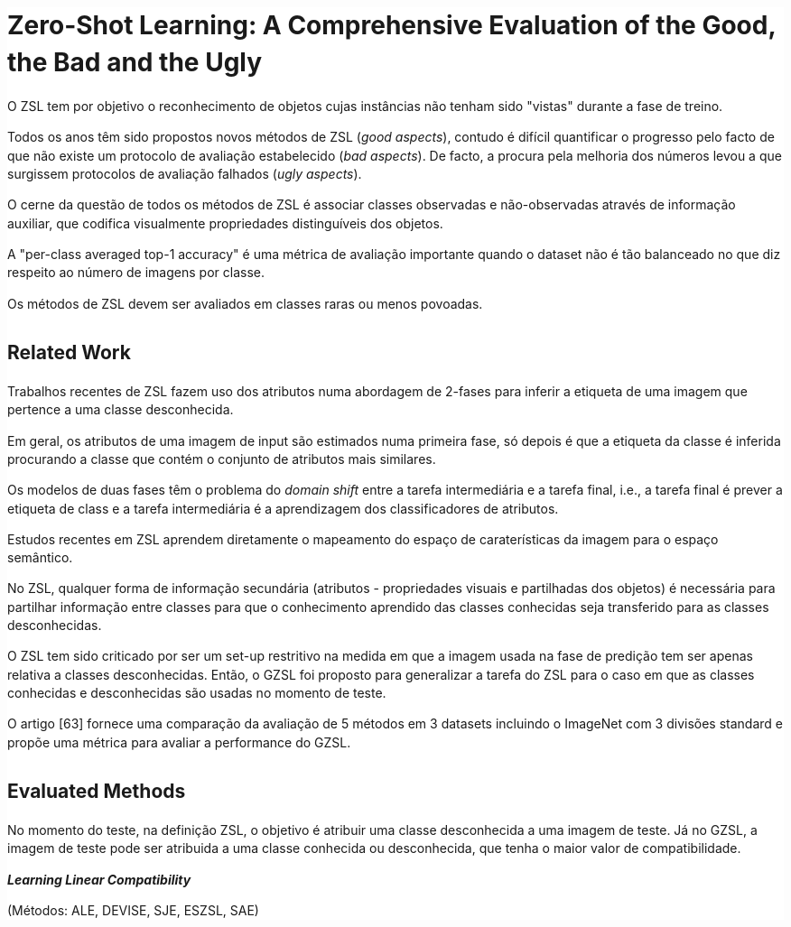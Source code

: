 # Zero-Shot Learning: A Comprehensive Evaluation of the Good, the Bad and the Ugly

O ZSL tem por objetivo o reconhecimento de objetos cujas instâncias não tenham sido "vistas" durante a fase de treino.

Todos os anos têm sido propostos novos métodos de ZSL (*good aspects*), contudo é difícil quantificar o progresso pelo facto de que não existe um protocolo de avaliação estabelecido (*bad aspects*). De facto, a procura pela melhoria dos números levou a que surgissem protocolos de avaliação falhados (*ugly aspects*).

O cerne da questão de todos os métodos de ZSL é associar classes observadas e não-observadas através de informação auxiliar, que codifica visualmente propriedades distinguíveis dos objetos.

A "per-class averaged top-1 accuracy" é uma métrica de avaliação importante quando o dataset não é tão balanceado no que diz respeito ao número de imagens por classe.

Os métodos de ZSL devem ser avaliados em classes raras ou menos povoadas.

## Related Work

Trabalhos recentes de ZSL fazem uso dos atributos numa abordagem de 2-fases para inferir a etiqueta de uma imagem que pertence a uma classe desconhecida. 

Em geral, os atributos de uma imagem de input são estimados numa primeira fase, só depois é que a etiqueta da classe é inferida procurando a classe que contém o conjunto de atributos mais similares.

Os modelos de duas fases têm o problema do *domain shift* entre a tarefa intermediária e a tarefa final, i.e., a tarefa final é prever a etiqueta de class e a tarefa intermediária é a aprendizagem dos classificadores de atributos.

Estudos recentes em ZSL aprendem diretamente o mapeamento do espaço de caraterísticas da imagem para o espaço semântico.

No ZSL, qualquer forma de informação secundária (atributos - propriedades visuais e partilhadas dos objetos) é necessária para partilhar informação entre classes para que o conhecimento aprendido das classes conhecidas seja transferido para as classes desconhecidas.

O ZSL tem sido criticado por ser um set-up restritivo na medida em que a imagem usada na fase de predição tem ser apenas relativa a classes desconhecidas. Então, o GZSL foi proposto para generalizar a tarefa do ZSL para o caso em que as classes conhecidas e desconhecidas são usadas no momento de teste.

O artigo [63] fornece uma comparação da avaliação de 5 métodos em 3 datasets incluindo o ImageNet com 3 divisões standard e propõe uma métrica para avaliar a performance do GZSL.

## Evaluated Methods

No momento do teste, na definição ZSL, o objetivo é atribuir uma classe desconhecida a uma imagem de teste. Já no GZSL, a imagem de teste pode ser atribuida a uma classe conhecida ou desconhecida, que tenha o maior valor de compatibilidade.

***Learning Linear Compatibility***

(Métodos: ALE, DEVISE, SJE, ESZSL, SAE)
